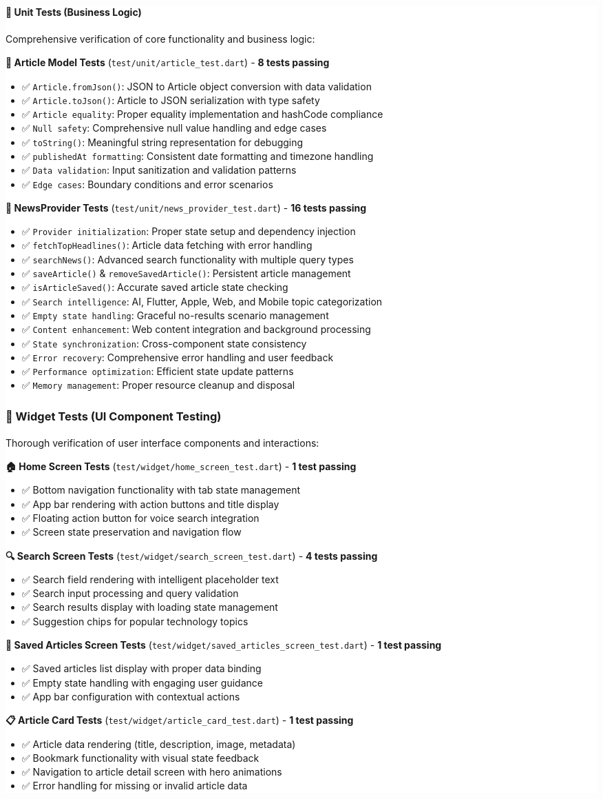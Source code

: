 #### **🔧 Unit Tests (Business Logic)**
Comprehensive verification of core functionality and business logic:

**📰 Article Model Tests** (`test/unit/article_test.dart`) - **8 tests passing**
- ✅ `Article.fromJson()`: JSON to Article object conversion with data validation
- ✅ `Article.toJson()`: Article to JSON serialization with type safety  
- ✅ `Article equality`: Proper equality implementation and hashCode compliance
- ✅ `Null safety`: Comprehensive null value handling and edge cases
- ✅ `toString()`: Meaningful string representation for debugging
- ✅ `publishedAt formatting`: Consistent date formatting and timezone handling
- ✅ `Data validation`: Input sanitization and validation patterns
- ✅ `Edge cases`: Boundary conditions and error scenarios

**🔄 NewsProvider Tests** (`test/unit/news_provider_test.dart`) - **16 tests passing**
- ✅ `Provider initialization`: Proper state setup and dependency injection
- ✅ `fetchTopHeadlines()`: Article data fetching with error handling
- ✅ `searchNews()`: Advanced search functionality with multiple query types
- ✅ `saveArticle()` & `removeSavedArticle()`: Persistent article management
- ✅ `isArticleSaved()`: Accurate saved article state checking
- ✅ `Search intelligence`: AI, Flutter, Apple, Web, and Mobile topic categorization
- ✅ `Empty state handling`: Graceful no-results scenario management
- ✅ `Content enhancement`: Web content integration and background processing
- ✅ `State synchronization`: Cross-component state consistency
- ✅ `Error recovery`: Comprehensive error handling and user feedback
- ✅ `Performance optimization`: Efficient state update patterns
- ✅ `Memory management`: Proper resource cleanup and disposal

### **🎨 Widget Tests (UI Component Testing)**
Thorough verification of user interface components and interactions:

**🏠 Home Screen Tests** (`test/widget/home_screen_test.dart`) - **1 test passing**
- ✅ Bottom navigation functionality with tab state management
- ✅ App bar rendering with action buttons and title display
- ✅ Floating action button for voice search integration
- ✅ Screen state preservation and navigation flow

**🔍 Search Screen Tests** (`test/widget/search_screen_test.dart`) - **4 tests passing**
- ✅ Search field rendering with intelligent placeholder text
- ✅ Search input processing and query validation
- ✅ Search results display with loading state management
- ✅ Suggestion chips for popular technology topics

**💾 Saved Articles Screen Tests** (`test/widget/saved_articles_screen_test.dart`) - **1 test passing**
- ✅ Saved articles list display with proper data binding
- ✅ Empty state handling with engaging user guidance
- ✅ App bar configuration with contextual actions

**📋 Article Card Tests** (`test/widget/article_card_test.dart`) - **1 test passing**
- ✅ Article data rendering (title, description, image, metadata)
- ✅ Bookmark functionality with visual state feedback
- ✅ Navigation to article detail screen with hero animations
- ✅ Error handling for missing or invalid article data
